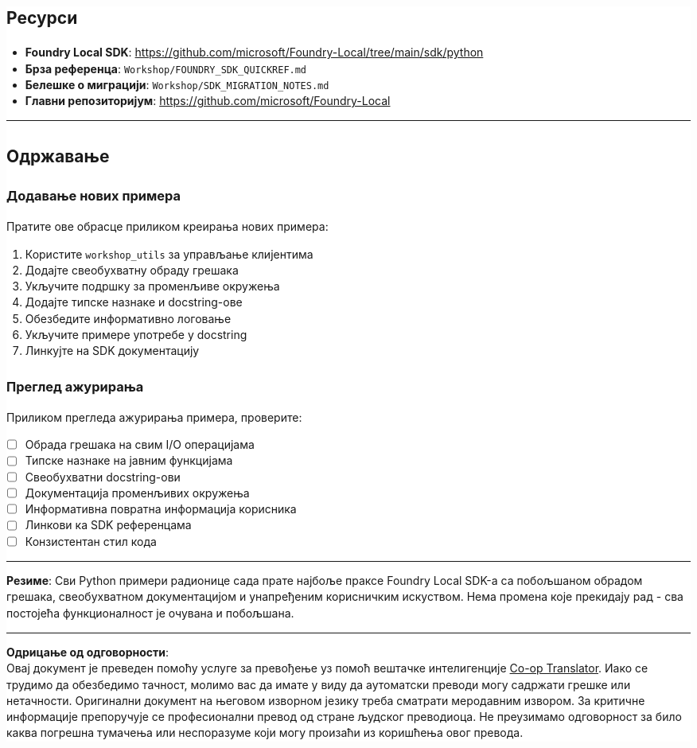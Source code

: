 
## Ресурси

- **Foundry Local SDK**: https://github.com/microsoft/Foundry-Local/tree/main/sdk/python  
- **Брза референца**: `Workshop/FOUNDRY_SDK_QUICKREF.md`  
- **Белешке о миграцији**: `Workshop/SDK_MIGRATION_NOTES.md`  
- **Главни репозиторијум**: https://github.com/microsoft/Foundry-Local  

---

## Одржавање

### Додавање нових примера
Пратите ове обрасце приликом креирања нових примера:

1. Користите `workshop_utils` за управљање клијентима
2. Додајте свеобухватну обраду грешака
3. Укључите подршку за променљиве окружења
4. Додајте типске назнаке и docstring-ове
5. Обезбедите информативно логовање
6. Укључите примере употребе у docstring
7. Линкујте на SDK документацију

### Преглед ажурирања
Приликом прегледа ажурирања примера, проверите:
- [ ] Обрада грешака на свим I/O операцијама
- [ ] Типске назнаке на јавним функцијама
- [ ] Свеобухватни docstring-ови
- [ ] Документација променљивих окружења
- [ ] Информативна повратна информација корисника
- [ ] Линкови ка SDK референцама
- [ ] Конзистентан стил кода

---

**Резиме**: Сви Python примери радионице сада прате најбоље праксе Foundry Local SDK-а са побољшаном обрадом грешака, свеобухватном документацијом и унапређеним корисничким искуством. Нема промена које прекидају рад - сва постојећа функционалност је очувана и побољшана.

---

**Одрицање од одговорности**:  
Овај документ је преведен помоћу услуге за превођење уз помоћ вештачке интелигенције [Co-op Translator](https://github.com/Azure/co-op-translator). Иако се трудимо да обезбедимо тачност, молимо вас да имате у виду да аутоматски преводи могу садржати грешке или нетачности. Оригинални документ на његовом изворном језику треба сматрати меродавним извором. За критичне информације препоручује се професионални превод од стране људског преводиоца. Не преузимамо одговорност за било каква погрешна тумачења или неспоразуме који могу произаћи из коришћења овог превода.